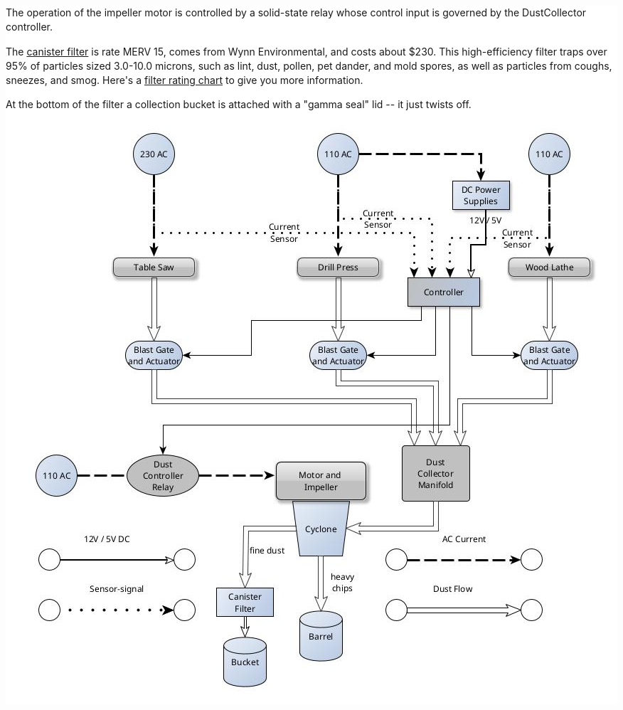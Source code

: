 The  operation  of  the  impeller  motor  is  controlled  by  a  solid-state  relay  whose  control  input  is  governed  by  the  DustCollector  controller.

The  [canister  filter](https://wynnenv.com/?s=13F230NANO+&post_type=product)  is rate MERV 15, comes from  Wynn  Environmental,  and  costs  about  $230.  This  high-efficiency  filter  traps  over  95%  of  particles  sized  3.0-10.0  microns,  such  as  lint,  dust,  pollen,  pet  dander,  and  mold  spores,  as  well  as  particles  from  coughs,  sneezes,  and  smog.    Here's  a  [filter  rating  chart](https://www.mechreps.com/PDF/Merv_Rating_Chart.pdf)  to  give  you  more  information.

At  the  bottom  of  the  filter  a  collection  bucket  is  attached  with  a  "gamma  seal"  lid  --  it  just  twists  off.


![alt  text](images/system-layout.jpg)
